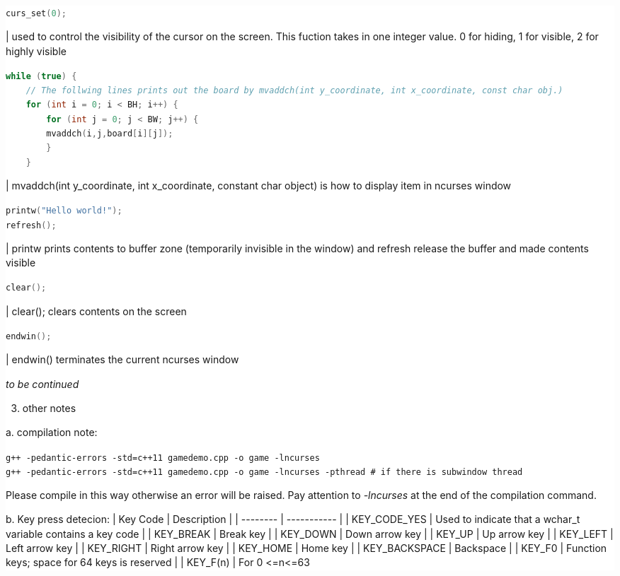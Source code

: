 ```cpp
curs_set(0);
```
| used to control the visibility of the cursor on the screen. This fuction takes in one integer value. 0 for hiding, 1 for visible, 2 for highly visible

```cpp
while (true) {
    // The follwing lines prints out the board by mvaddch(int y_coordinate, int x_coordinate, const char obj.)
    for (int i = 0; i < BH; i++) {
        for (int j = 0; j < BW; j++) {
        mvaddch(i,j,board[i][j]);
        }
    }
```
| mvaddch(int y_coordinate, int x_coordinate, constant char object) is how to display item in ncurses window

```cpp
printw("Hello world!");
refresh();
```
| printw prints contents to buffer zone (temporarily invisible in the window) and refresh release the buffer and made contents visible

```cpp
clear();
```
| clear(); clears contents on the screen

```cpp
endwin();
```
| endwin() terminates the current ncurses window

*to be continued*

3. other notes

a. compilation note:
```shell
g++ -pedantic-errors -std=c++11 gamedemo.cpp -o game -lncurses
g++ -pedantic-errors -std=c++11 gamedemo.cpp -o game -lncurses -pthread # if there is subwindow thread
```
Please compile in this way otherwise an error will be raised. Pay attention to *-lncurses* at the end of the compilation command.

b. Key press detecion:
| Key Code	| Description | 
| --------  | ----------- |
| KEY_CODE_YES | Used to indicate that a wchar_t variable contains a key code |
| KEY_BREAK	| Break key |
| KEY_DOWN  | Down arrow key | 
| KEY_UP	| Up arrow key | 
| KEY_LEFT	| Left arrow key |
| KEY_RIGHT	| Right arrow key | 
| KEY_HOME	| Home key |
| KEY_BACKSPACE	| Backspace |
| KEY_F0	 | Function keys; space for 64 keys is reserved |
| KEY_F(n)	 | For 0 <=n<=63
